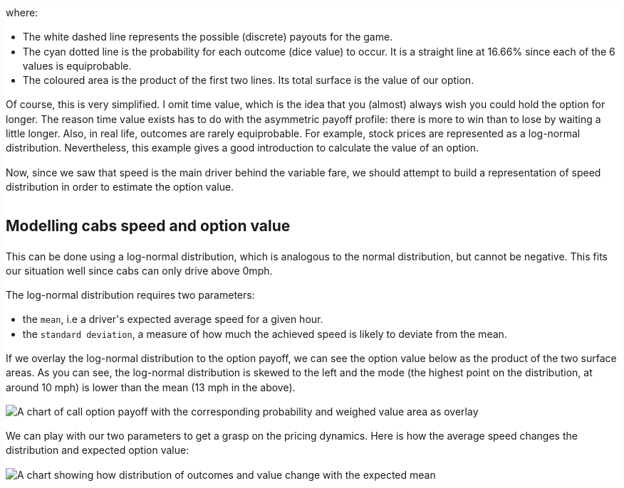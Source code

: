 where:

- The white dashed line represents the possible (discrete) payouts for the game.
- The cyan dotted line is the probability for each outcome (dice value) to
  occur. It is a straight line at 16.66% since each of the 6 values is
  equiprobable.
- The coloured area is the product of the first two lines. Its total surface is
  the value of our option.

Of course, this is very simplified. I omit time value, which is the idea that
you (almost) always wish you could hold the option for longer. The reason time
value exists has to do with the asymmetric payoff profile: there is more to win
than to lose by waiting a little longer. Also, in real life, outcomes are rarely
equiprobable. For example, stock prices are represented as a log-normal
distribution. Nevertheless, this example gives a good introduction to calculate
the value of an option.

Now, since we saw that speed is the main driver behind the variable fare, we
should attempt to build a representation of speed distribution in order to
estimate the option value.

## Modelling cabs speed and option value

This can be done using a log-normal distribution, which is analogous to the
normal distribution, but cannot be negative. This fits our situation well since
cabs can only drive above 0mph.

The log-normal distribution requires two parameters:

- the `mean`, i.e a driver's expected average speed for a given hour.
- the `standard deviation`, a measure of how much the achieved speed is likely
  to deviate from the mean.

If we overlay the log-normal distribution to the option payoff, we can see the
option value below as the product of the two surface areas. As you can see, the
log-normal distribution is skewed to the left and the mode (the highest point on
the distribution, at around 10 mph) is lower than the mean (13 mph in the
above).

<img
  alt="A chart of call option payoff with the corresponding probability and weighed value area as overlay"
  className="screenshot--shadow screenshot--docs"
  src="/img/blog/2020-10-16/option-payoff-probability-value.png"
/>

We can play with our two parameters to get a grasp on the pricing dynamics. Here
is how the average speed changes the distribution and expected option value:

<img
  alt="A chart showing how distribution of outcomes and value change with the expected mean"
  className="screenshot--shadow screenshot--docs"
  src="/img/blog/2020-10-16/payout-change-with-avg.png"
/>
